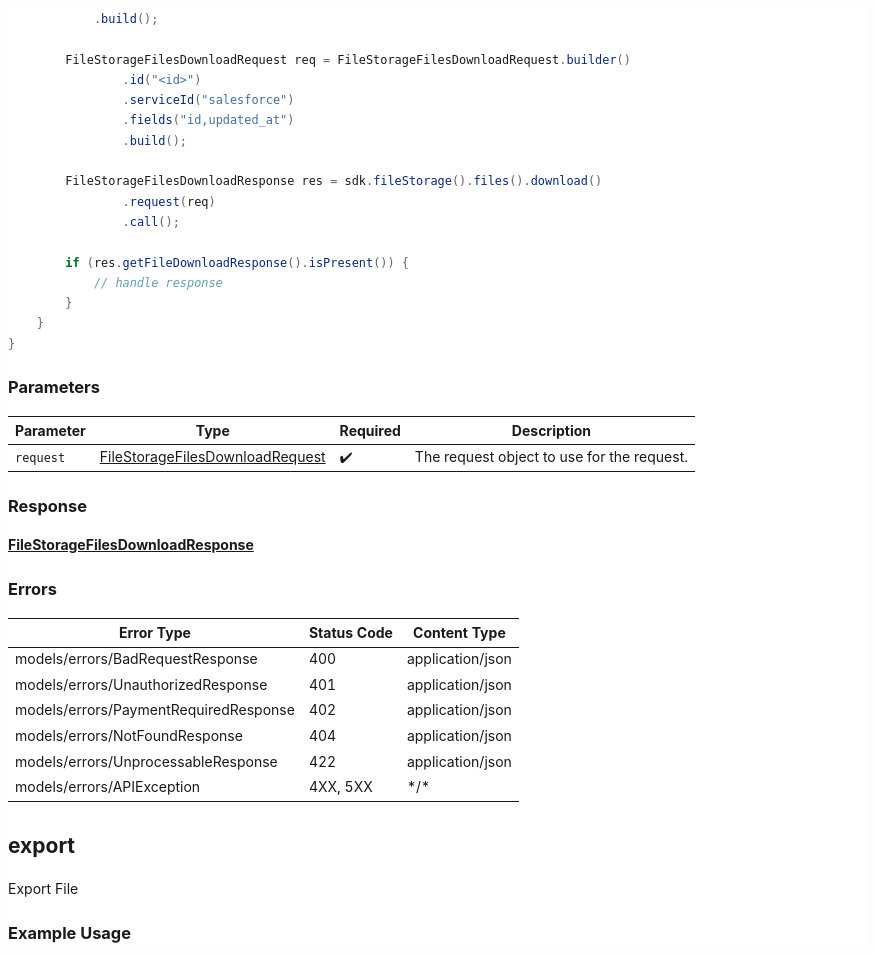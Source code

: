 ```java
            .build();

        FileStorageFilesDownloadRequest req = FileStorageFilesDownloadRequest.builder()
                .id("<id>")
                .serviceId("salesforce")
                .fields("id,updated_at")
                .build();

        FileStorageFilesDownloadResponse res = sdk.fileStorage().files().download()
                .request(req)
                .call();

        if (res.getFileDownloadResponse().isPresent()) {
            // handle response
        }
    }
}
```

### Parameters

| Parameter                                                                                     | Type                                                                                          | Required                                                                                      | Description                                                                                   |
| --------------------------------------------------------------------------------------------- | --------------------------------------------------------------------------------------------- | --------------------------------------------------------------------------------------------- | --------------------------------------------------------------------------------------------- |
| `request`                                                                                     | [FileStorageFilesDownloadRequest](../../models/operations/FileStorageFilesDownloadRequest.md) | :heavy_check_mark:                                                                            | The request object to use for the request.                                                    |

### Response

**[FileStorageFilesDownloadResponse](../../models/operations/FileStorageFilesDownloadResponse.md)**

### Errors

| Error Type                            | Status Code                           | Content Type                          |
| ------------------------------------- | ------------------------------------- | ------------------------------------- |
| models/errors/BadRequestResponse      | 400                                   | application/json                      |
| models/errors/UnauthorizedResponse    | 401                                   | application/json                      |
| models/errors/PaymentRequiredResponse | 402                                   | application/json                      |
| models/errors/NotFoundResponse        | 404                                   | application/json                      |
| models/errors/UnprocessableResponse   | 422                                   | application/json                      |
| models/errors/APIException            | 4XX, 5XX                              | \*/\*                                 |

## export

Export File

### Example Usage
